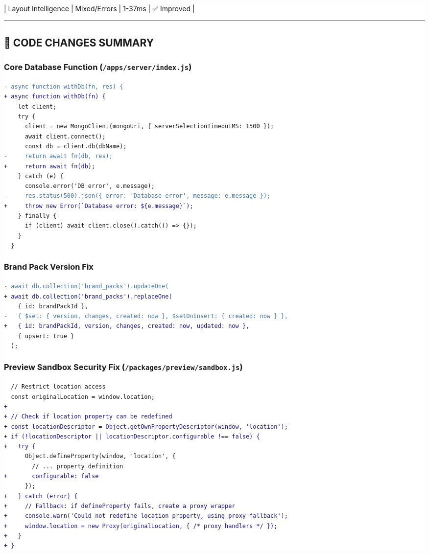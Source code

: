 | Layout Intelligence | Mixed/Errors | 1-37ms | ✅ Improved |

---

## 🔧 **CODE CHANGES SUMMARY**

### **Core Database Function** (`/apps/server/index.js`)
```diff
- async function withDb(fn, res) {
+ async function withDb(fn) {
    let client;
    try {
      client = new MongoClient(mongoUri, { serverSelectionTimeoutMS: 1500 });
      await client.connect();
      const db = client.db(dbName);
-     return await fn(db, res);
+     return await fn(db);
    } catch (e) {
      console.error('DB error', e.message);
-     res.status(500).json({ error: 'Database error', message: e.message });
+     throw new Error(`Database error: ${e.message}`);
    } finally {
      if (client) await client.close().catch(() => {});
    }
  }
```

### **Brand Pack Version Fix**
```diff
- await db.collection('brand_packs').updateOne(
+ await db.collection('brand_packs').replaceOne(
    { id: brandPackId },
-   { $set: { version, changes, created: now }, $setOnInsert: { created: now } },
+   { id: brandPackId, version, changes, created: now, updated: now },
    { upsert: true }
  );
```

### **Preview Sandbox Security Fix** (`/packages/preview/sandbox.js`)
```diff
  // Restrict location access
  const originalLocation = window.location;
+ 
+ // Check if location property can be redefined
+ const locationDescriptor = Object.getOwnPropertyDescriptor(window, 'location');
+ if (!locationDescriptor || locationDescriptor.configurable !== false) {
+   try {
      Object.defineProperty(window, 'location', {
        // ... property definition
+       configurable: false
      });
+   } catch (error) {
+     // Fallback: if defineProperty fails, create a proxy wrapper
+     console.warn('Could not redefine location property, using proxy fallback');
+     window.location = new Proxy(originalLocation, { /* proxy handlers */ });
+   }
+ }
```
